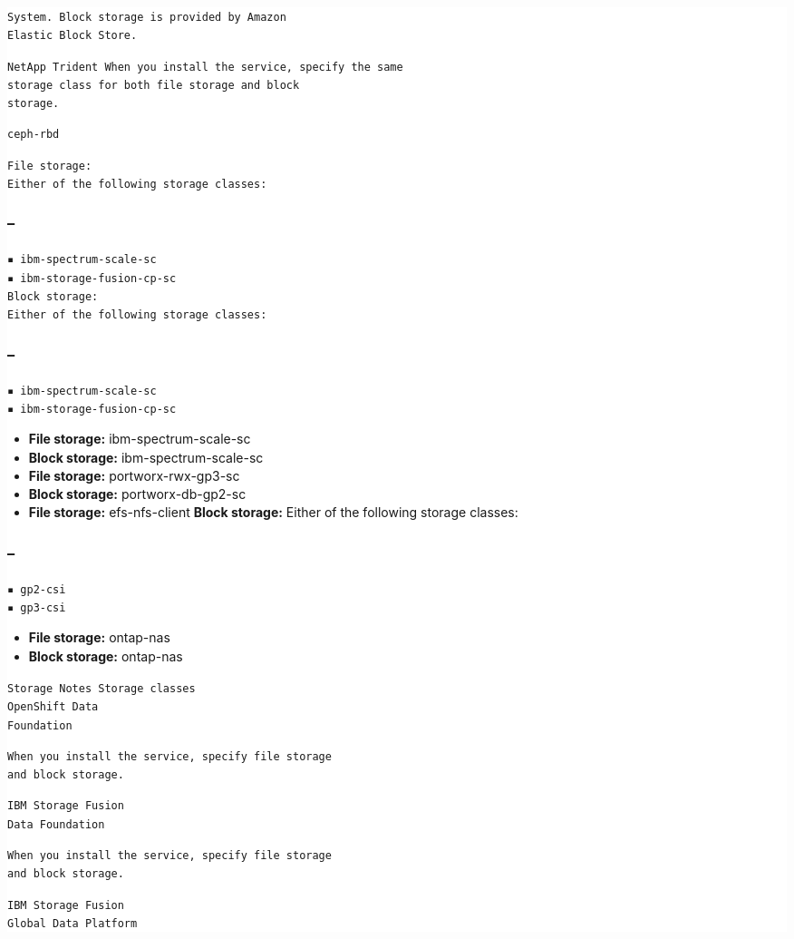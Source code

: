 ```
System. Block storage is provided by Amazon
Elastic Block Store.
```
```
NetApp Trident When you install the service, specify the same
storage class for both file storage and block
storage.
```
```
ceph-rbd
```
```
File storage:
Either of the following storage classes:
```
### –

```
▪ ibm-spectrum-scale-sc
▪ ibm-storage-fusion-cp-sc
Block storage:
Either of the following storage classes:
```
### –

```
▪ ibm-spectrum-scale-sc
▪ ibm-storage-fusion-cp-sc
```
- **File storage:** ibm-spectrum-scale-sc
- **Block storage:** ibm-spectrum-scale-sc
- **File storage:** portworx-rwx-gp3-sc
- **Block storage:** portworx-db-gp2-sc
- **File storage:** efs-nfs-client
    **Block storage:**
    Either of the following storage classes:

### –

```
▪ gp2-csi
▪ gp3-csi
```
- **File storage:** ontap-nas
- **Block storage:** ontap-nas

```
Storage Notes Storage classes
OpenShift Data
Foundation
```
```
When you install the service, specify file storage
and block storage.
```
```
IBM Storage Fusion
Data Foundation
```
```
When you install the service, specify file storage
and block storage.
```
```
IBM Storage Fusion
Global Data Platform
```
```
```